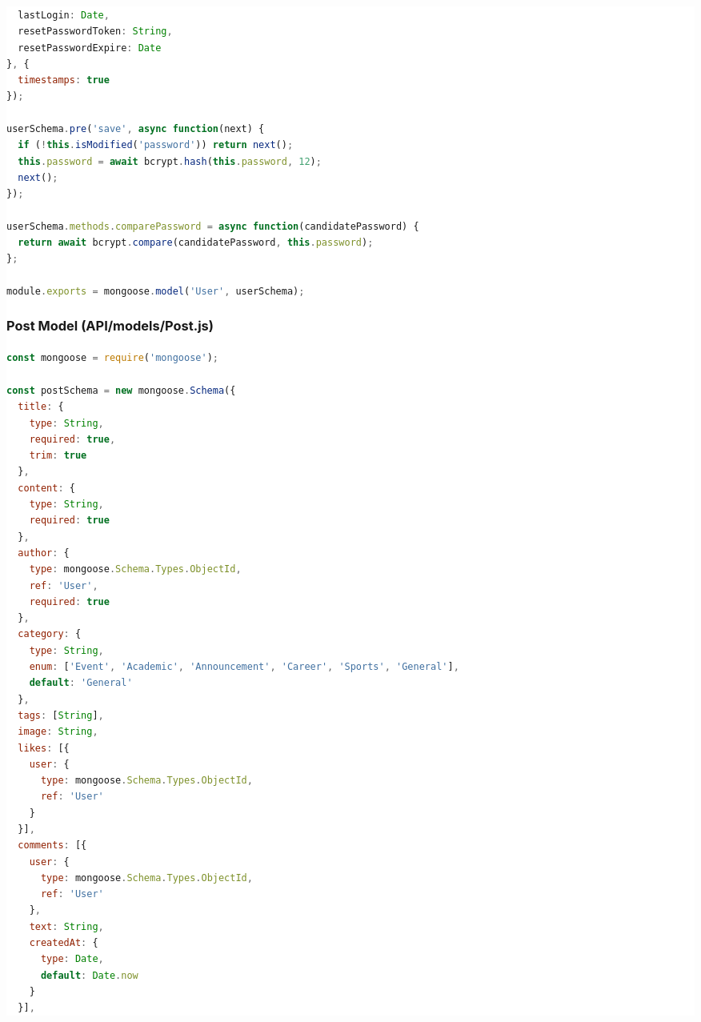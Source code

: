 ```javascript
  lastLogin: Date,
  resetPasswordToken: String,
  resetPasswordExpire: Date
}, {
  timestamps: true
});

userSchema.pre('save', async function(next) {
  if (!this.isModified('password')) return next();
  this.password = await bcrypt.hash(this.password, 12);
  next();
});

userSchema.methods.comparePassword = async function(candidatePassword) {
  return await bcrypt.compare(candidatePassword, this.password);
};

module.exports = mongoose.model('User', userSchema);
```

### **Post Model (API/models/Post.js)**
```javascript
const mongoose = require('mongoose');

const postSchema = new mongoose.Schema({
  title: {
    type: String,
    required: true,
    trim: true
  },
  content: {
    type: String,
    required: true
  },
  author: {
    type: mongoose.Schema.Types.ObjectId,
    ref: 'User',
    required: true
  },
  category: {
    type: String,
    enum: ['Event', 'Academic', 'Announcement', 'Career', 'Sports', 'General'],
    default: 'General'
  },
  tags: [String],
  image: String,
  likes: [{
    user: {
      type: mongoose.Schema.Types.ObjectId,
      ref: 'User'
    }
  }],
  comments: [{
    user: {
      type: mongoose.Schema.Types.ObjectId,
      ref: 'User'
    },
    text: String,
    createdAt: {
      type: Date,
      default: Date.now
    }
  }],
```